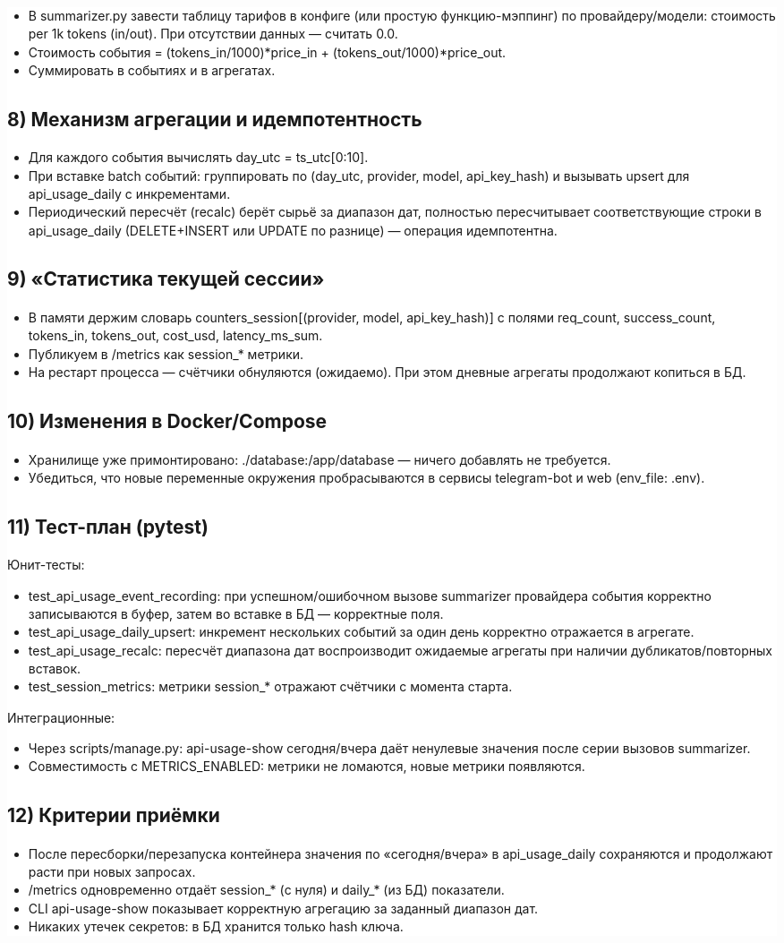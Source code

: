 - В summarizer.py завести таблицу тарифов в конфиге (или простую функцию-мэппинг) по провайдеру/модели: стоимость per 1k tokens (in/out). При отсутствии данных — считать 0.0.
- Стоимость события = (tokens_in/1000)*price_in + (tokens_out/1000)*price_out.
- Суммировать в событиях и в агрегатах.


## 8) Механизм агрегации и идемпотентность

- Для каждого события вычислять day_utc = ts_utc[0:10].
- При вставке batch событий: группировать по (day_utc, provider, model, api_key_hash) и вызывать upsert для api_usage_daily с инкрементами.
- Периодический пересчёт (recalc) берёт сырьё за диапазон дат, полностью пересчитывает соответствующие строки в api_usage_daily (DELETE+INSERT или UPDATE по разнице) — операция идемпотентна.


## 9) «Статистика текущей сессии»

- В памяти держим словарь counters_session[(provider, model, api_key_hash)] с полями req_count, success_count, tokens_in, tokens_out, cost_usd, latency_ms_sum.
- Публикуем в /metrics как session_* метрики.
- На рестарт процесса — счётчики обнуляются (ожидаемо). При этом дневные агрегаты продолжают копиться в БД.


## 10) Изменения в Docker/Compose

- Хранилище уже примонтировано: ./database:/app/database — ничего добавлять не требуется.
- Убедиться, что новые переменные окружения пробрасываются в сервисы telegram-bot и web (env_file: .env).


## 11) Тест-план (pytest)

Юнит-тесты:
- test_api_usage_event_recording: при успешном/ошибочном вызове summarizer провайдера события корректно записываются в буфер, затем во вставке в БД — корректные поля.
- test_api_usage_daily_upsert: инкремент нескольких событий за один день корректно отражается в агрегате.
- test_api_usage_recalc: пересчёт диапазона дат воспроизводит ожидаемые агрегаты при наличии дубликатов/повторных вставок.
- test_session_metrics: метрики session_* отражают счётчики с момента старта.

Интеграционные:
- Через scripts/manage.py: api-usage-show сегодня/вчера даёт ненулевые значения после серии вызовов summarizer.
- Совместимость с METRICS_ENABLED: метрики не ломаются, новые метрики появляются.


## 12) Критерии приёмки

- После пересборки/перезапуска контейнера значения по «сегодня/вчера» в api_usage_daily сохраняются и продолжают расти при новых запросах.
- /metrics одновременно отдаёт session_* (с нуля) и daily_* (из БД) показатели.
- CLI api-usage-show показывает корректную агрегацию за заданный диапазон дат.
- Никаких утечек секретов: в БД хранится только hash ключа.
